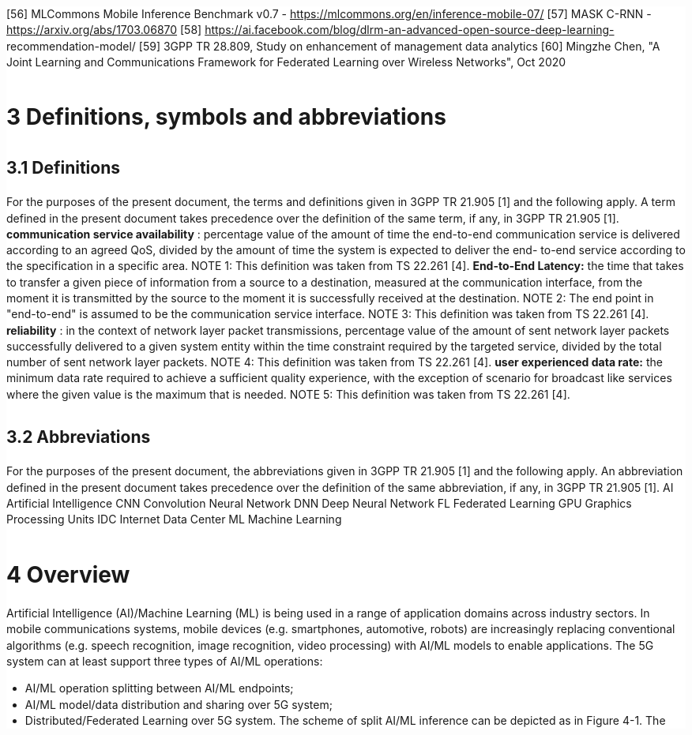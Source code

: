 [56] MLCommons Mobile Inference Benchmark v0.7 -
https://mlcommons.org/en/inference-mobile-07/
[57] MASK C-RNN - https://arxiv.org/abs/1703.06870
[58] https://ai.facebook.com/blog/dlrm-an-advanced-open-source-deep-learning-
recommendation-model/
[59] 3GPP TR 28.809, Study on enhancement of management data analytics
[60] Mingzhe Chen, \"A Joint Learning and Communications Framework for
Federated Learning over Wireless Networks\", Oct 2020
# 3 Definitions, symbols and abbreviations
## 3.1 Definitions
For the purposes of the present document, the terms and definitions given in
3GPP TR 21.905 [1] and the following apply. A term defined in the present
document takes precedence over the definition of the same term, if any, in
3GPP TR 21.905 [1].
**communication service availability** : percentage value of the amount of
time the end-to-end communication service is delivered according to an agreed
QoS, divided by the amount of time the system is expected to deliver the end-
to-end service according to the specification in a specific area.
NOTE 1: This definition was taken from TS 22.261 [4].
**End-to-End Latency:** the time that takes to transfer a given piece of
information from a source to a destination, measured at the communication
interface, from the moment it is transmitted by the source to the moment it is
successfully received at the destination.
NOTE 2: The end point in \"end-to-end\" is assumed to be the communication
service interface.
NOTE 3: This definition was taken from TS 22.261 [4].
**reliability** : in the context of network layer packet transmissions,
percentage value of the amount of sent network layer packets successfully
delivered to a given system entity within the time constraint required by the
targeted service, divided by the total number of sent network layer packets.
NOTE 4: This definition was taken from TS 22.261 [4].
**user experienced data rate:** the minimum data rate required to achieve a
sufficient quality experience, with the exception of scenario for broadcast
like services where the given value is the maximum that is needed.
NOTE 5: This definition was taken from TS 22.261 [4].
## 3.2 Abbreviations
For the purposes of the present document, the abbreviations given in 3GPP TR
21.905 [1] and the following apply. An abbreviation defined in the present
document takes precedence over the definition of the same abbreviation, if
any, in 3GPP TR 21.905 [1].
AI Artificial Intelligence
CNN Convolution Neural Network
DNN Deep Neural Network
FL Federated Learning
GPU Graphics Processing Units
IDC Internet Data Center
ML Machine Learning
# 4 Overview
Artificial Intelligence (AI)/Machine Learning (ML) is being used in a range of
application domains across industry sectors. In mobile communications systems,
mobile devices (e.g. smartphones, automotive, robots) are increasingly
replacing conventional algorithms (e.g. speech recognition, image recognition,
video processing) with AI/ML models to enable applications. The 5G system can
at least support three types of AI/ML operations:
  * AI/ML operation splitting between AI/ML endpoints;
  * AI/ML model/data distribution and sharing over 5G system;
  * Distributed/Federated Learning over 5G system.
The scheme of split AI/ML inference can be depicted as in Figure 4-1. The